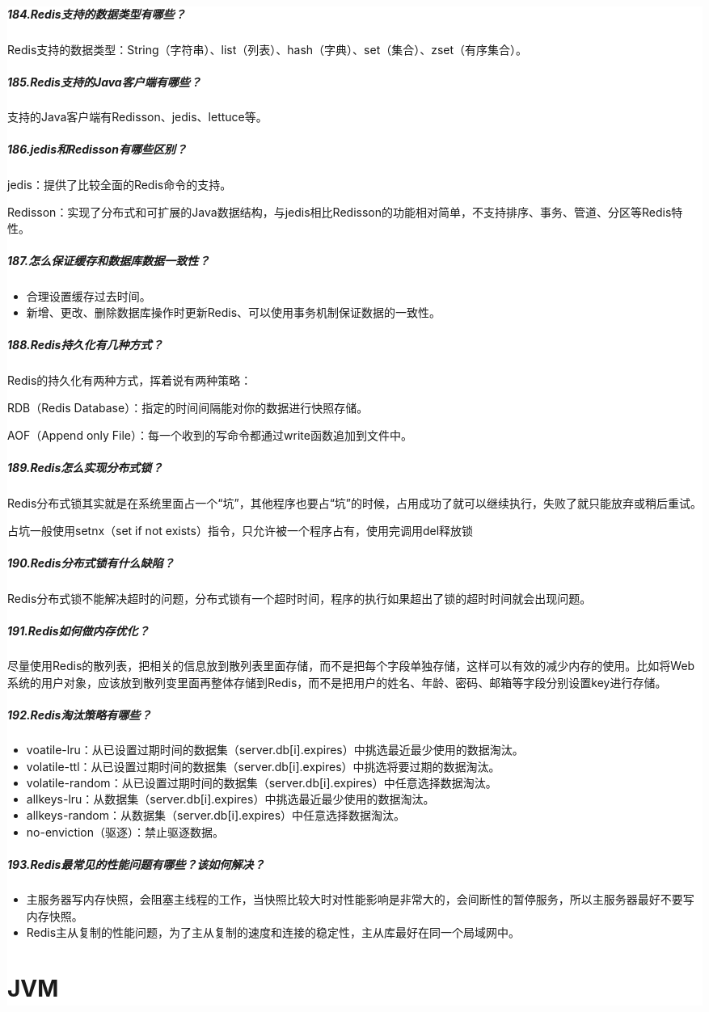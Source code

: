 ##### 184.Redis支持的数据类型有哪些？

Redis支持的数据类型：String（字符串）、list（列表）、hash（字典）、set（集合）、zset（有序集合）。

##### 185.Redis支持的Java客户端有哪些？

支持的Java客户端有Redisson、jedis、lettuce等。

##### 186.jedis和Redisson有哪些区别？

jedis：提供了比较全面的Redis命令的支持。

Redisson：实现了分布式和可扩展的Java数据结构，与jedis相比Redisson的功能相对简单，不支持排序、事务、管道、分区等Redis特性。

##### 187.怎么保证缓存和数据库数据一致性？

- 合理设置缓存过去时间。
- 新增、更改、删除数据库操作时更新Redis、可以使用事务机制保证数据的一致性。

##### 188.Redis持久化有几种方式？

Redis的持久化有两种方式，挥着说有两种策略：

RDB（Redis Database）：指定的时间间隔能对你的数据进行快照存储。

AOF（Append only File）：每一个收到的写命令都通过write函数追加到文件中。

##### 189.Redis怎么实现分布式锁？

Redis分布式锁其实就是在系统里面占一个“坑”，其他程序也要占“坑”的时候，占用成功了就可以继续执行，失败了就只能放弃或稍后重试。

占坑一般使用setnx（set if not exists）指令，只允许被一个程序占有，使用完调用del释放锁

##### 190.Redis分布式锁有什么缺陷？

Redis分布式锁不能解决超时的问题，分布式锁有一个超时时间，程序的执行如果超出了锁的超时时间就会出现问题。

##### 191.Redis如何做内存优化？

尽量使用Redis的散列表，把相关的信息放到散列表里面存储，而不是把每个字段单独存储，这样可以有效的减少内存的使用。比如将Web系统的用户对象，应该放到散列变里面再整体存储到Redis，而不是把用户的姓名、年龄、密码、邮箱等字段分别设置key进行存储。

##### 192.Redis淘汰策略有哪些？

- voatile-lru：从已设置过期时间的数据集（server.db[i].expires）中挑选最近最少使用的数据淘汰。
- volatile-ttl：从已设置过期时间的数据集（server.db[i].expires）中挑选将要过期的数据淘汰。
- volatile-random：从已设置过期时间的数据集（server.db[i].expires）中任意选择数据淘汰。
- allkeys-lru：从数据集（server.db[i].expires）中挑选最近最少使用的数据淘汰。
- allkeys-random：从数据集（server.db[i].expires）中任意选择数据淘汰。
- no-enviction（驱逐）：禁止驱逐数据。

##### 193.Redis最常见的性能问题有哪些？该如何解决？

- 主服务器写内存快照，会阻塞主线程的工作，当快照比较大时对性能影响是非常大的，会间断性的暂停服务，所以主服务器最好不要写内存快照。
- Redis主从复制的性能问题，为了主从复制的速度和连接的稳定性，主从库最好在同一个局域网中。



# JVM
